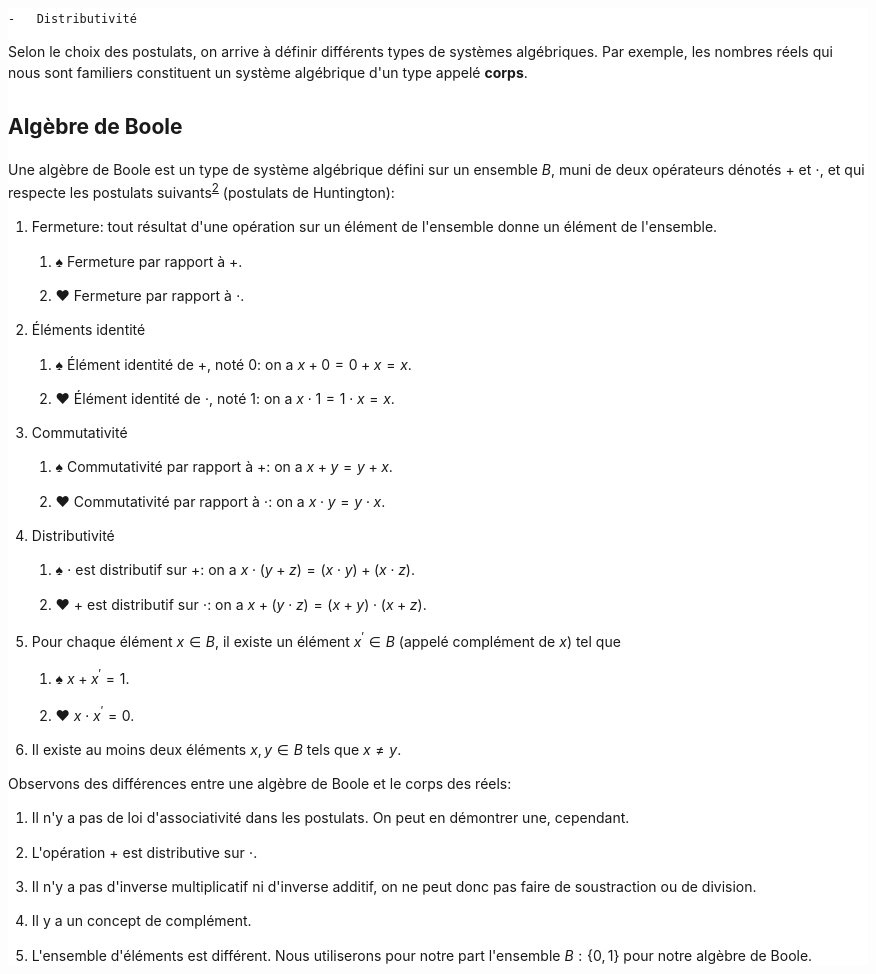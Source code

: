     -   Distributivité

Selon le choix des postulats, on arrive à définir différents types de
systèmes algébriques. Par exemple, les nombres réels qui nous sont
familiers constituent un système algébrique d'un type appelé **corps**.


## Algèbre de Boole

Une algèbre de Boole est un type de système algébrique défini sur un
ensemble $B$, muni de deux opérateurs dénotés $+$ et $\cdot$, et qui
respecte les postulats suivants<sup><a id="fnr.2" class="footref" href="#fn.2" role="doc-backlink">2</a></sup> (postulats de Huntington):

1.  Fermeture: tout résultat d'une opération sur un élément de
    l'ensemble donne un élément de l'ensemble.
    1.  &spades; Fermeture par rapport à $+$.
    
    2.  &hearts; Fermeture par rapport à $\cdot$.

2.  Éléments identité
    1.  &spades; Élément identité de $+$, noté 0: on a $x + 0 = 0 + x = x$.
    
    2.  &hearts; Élément identité de $\cdot$, noté 1: on a $x \cdot 1 = 1 \cdot x = x$.

3.  Commutativité
    1.  &spades; Commutativité par rapport à $+$: on a $x + y = y + x$.
    
    2.  &hearts; Commutativité par rapport à $\cdot$: on a $x \cdot y = y
                \cdot x$.

4.  Distributivité
    1.  &spades; $\cdot$ est distributif sur $+$: on a $x \cdot (y + z)= (x \cdot y) +
                (x \cdot z)$.
    
    2.  &hearts; $+$ est distributif sur $\cdot$: on a $x + (y \cdot z)= (x + y) \cdot
                (x + z)$.

5.  Pour chaque élément $x \in B$, il existe un élément
    $x^{\prime} \in B$ (appelé complément de $x$) tel que
    1.  &spades; $x + x^{\prime} = 1$.
    
    2.  &hearts; $x \cdot x^{\prime} = 0$.

6.  Il existe au moins deux éléments $x, y \in B$ tels que $x \neq y$.

Observons des différences entre une algèbre de Boole et le corps des réels:

1.  Il n'y a pas de loi d'associativité dans les postulats. On peut en
    démontrer une, cependant.

2.  L'opération $+$ est distributive sur $\cdot$.

3.  Il n'y a pas d'inverse multiplicatif ni d'inverse additif, on ne
    peut donc pas faire de soustraction ou de division.

4.  Il y a un concept de complément.

5.  L'ensemble d'éléments est différent. Nous utiliserons pour notre
    part l'ensemble $B: \{0, 1 \}$ pour notre algèbre de Boole.
